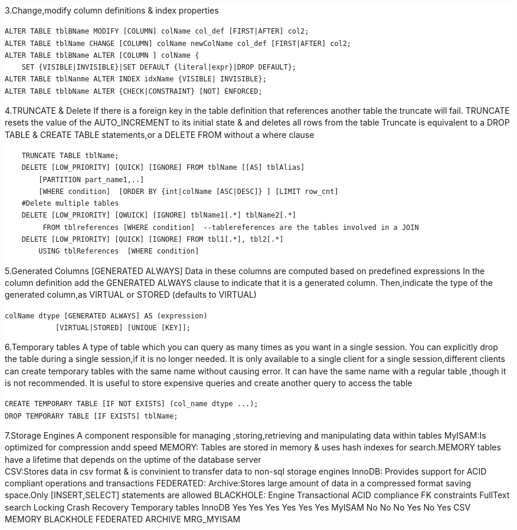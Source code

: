  3.Change,modify column definitions & index properties
    
    ALTER TABLE tblBName MODIFY [COLUMN] colName col_def [FIRST|AFTER] col2;
    ALTER TABLE tblName CHANGE [COLUMN] colName newColName col_def [FIRST|AFTER] col2;
    ALTER TABLE tblBName ALTER [COLUMN ] colName {
        SET {VISIBLE|INVISIBLE}|SET DEFAULT {literal|expr}|DROP DEFAULT};
    ALTER TABLE tblNanme ALTER INDEX idxName {VISIBLE| INVISIBLE};
    ALTER TABLE tblbName ALTER {CHECK|CONSTRAINT} [NOT] ENFORCED;
 4.TRUNCATE & Delete 
  If there is a foreign key in the table definition that references another table the truncate will fail.
  TRUNCATE resets the value of the AUTO_INCREMENT to its initial state & and deletes all rows from the table
      Truncate is equivalent to a DROP TABLE & CREATE TABLE statements,or a DELETE FROM without a where clause

        TRUNCATE TABLE tblName;
        DELETE [LOW_PRIORITY] [QUICK] [IGNORE] FROM tblName [[AS] tblAlias] 
            [PARTITION part_name1,..] 
            [WHERE condition]  [ORDER BY {int|colName [ASC|DESC]} ] [LIMIT row_cnt]
        #Delete multiple tables
        DELETE [LOW_PRIORITY] [QWUICK] [IGNORE] tblName1[.*] tblName2[.*] 
             FROM tblreferences [WHERE condition]  --tablereferences are the tables involved in a JOIN
        DELETE [LOW_PRIORITY] [QUICK] [IGNORE] FROM tbl1[.*], tbl2[.*] 
            USING tblReferences  [WHERE condition] 
  
 5.Generated Columns [GENERATED ALWAYS]
   Data in these columns are computed based on predefined expressions
   In the column definition add the GENERATED ALWAYS clause to indicate that it is a generated column.
   Then,indicate the type of the generated column,as VIRTUAL or STORED (defaults to VIRTUAL)
    
    colName dtype [GENERATED ALWAYS] AS (expression) 
                [VIRTUAL|STORED] [UNIQUE [KEY]];
 6.Temporary tables
   A type of table which you can query as many times as you want in a single session. 
   You can explicitly drop the table during a single session,if it is no longer needed.
   It is only available to a single client for a single session,different clients can create
   temporary tables with the same name without causing error.
   It can have the same name with a regular table ,though it is not recommended.
   It is useful to store expensive queries and create another query to access the table
   
    CREATE TEMPORARY TABLE [IF NOT EXISTS] (col_name dtype ...);
    DROP TEMPORARY TABLE [IF EXISTS] tblName;

 7.Storage Engines
  A component responsible for managing ,storing,retrieving and manipulating data within tables
  MyISAM:Is optimized for compression andd speed 
  MEMORY: Tables are stored in memory & uses hash indexes for search.MEMORY tables have a lifetime
         that depends on the uptime of the database server  
  CSV:Stores data in csv format & is convinient to transfer data to non-sql storage engines
  InnoDB: Provides support for ACID compliant operations and transactions
  FEDERATED:
  Archive:Stores large amount of data in a compressed format saving space.Only [INSERT,SELECT] statements
          are allowed
  BLACKHOLE:
   Engine Transactional ACID compliance FK constraints FullText search Locking Crash Recovery Temporary tables
   InnoDB  Yes           Yes             Yes            Yes              Yes    Yes
   MyISAM  No            No              No             Yes                      No            Yes
   CSV     
   MEMORY
   BLACKHOLE
   FEDERATED
   ARCHIVE
   MRG_MYISAM
